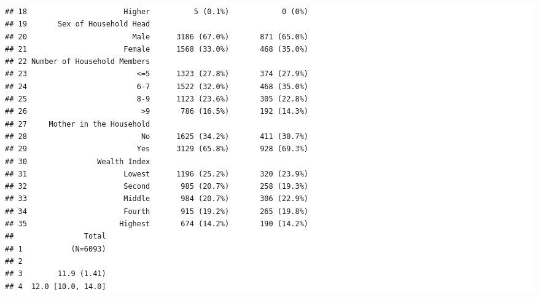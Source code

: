     ## 18                      Higher          5 (0.1%)            0 (0%)
    ## 19       Sex of Household Head                                    
    ## 20                        Male      3186 (67.0%)       871 (65.0%)
    ## 21                      Female      1568 (33.0%)       468 (35.0%)
    ## 22 Number of Household Members                                    
    ## 23                         <=5      1323 (27.8%)       374 (27.9%)
    ## 24                         6-7      1522 (32.0%)       468 (35.0%)
    ## 25                         8-9      1123 (23.6%)       305 (22.8%)
    ## 26                          >9       786 (16.5%)       192 (14.3%)
    ## 27     Mother in the Household                                    
    ## 28                          No      1625 (34.2%)       411 (30.7%)
    ## 29                         Yes      3129 (65.8%)       928 (69.3%)
    ## 30                Wealth Index                                    
    ## 31                      Lowest      1196 (25.2%)       320 (23.9%)
    ## 32                      Second       985 (20.7%)       258 (19.3%)
    ## 33                      Middle       984 (20.7%)       306 (22.9%)
    ## 34                      Fourth       915 (19.2%)       265 (19.8%)
    ## 35                     Highest       674 (14.2%)       190 (14.2%)
    ##                Total
    ## 1           (N=6093)
    ## 2                   
    ## 3        11.9 (1.41)
    ## 4  12.0 [10.0, 14.0]